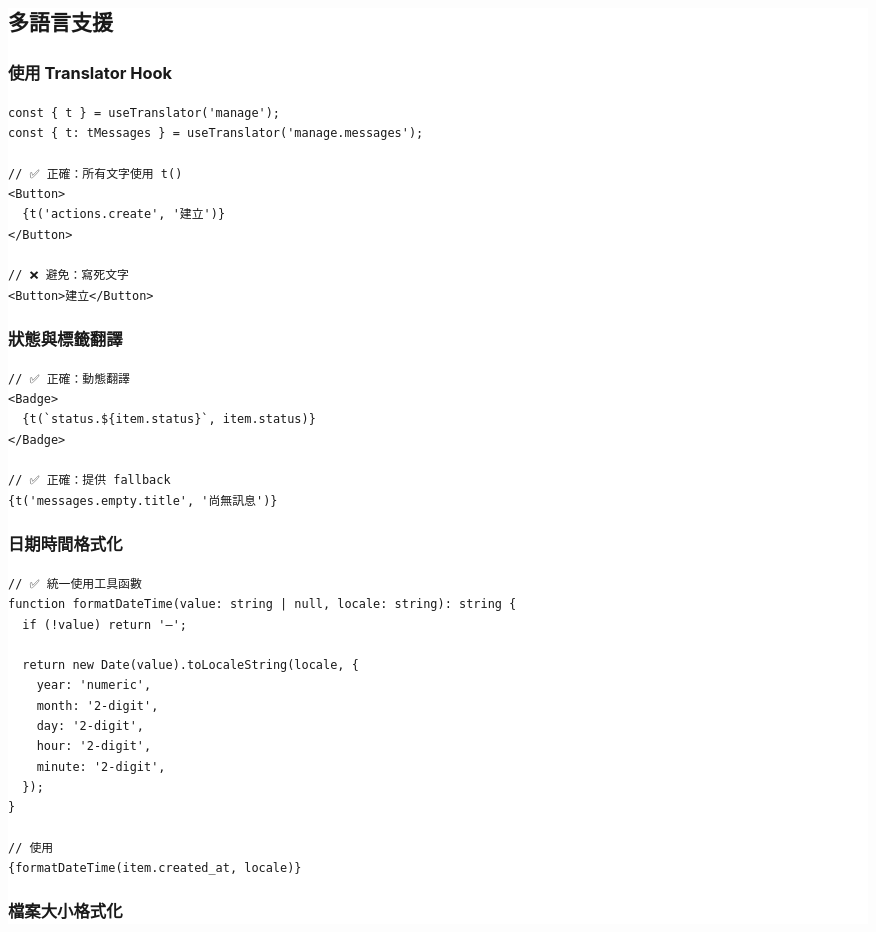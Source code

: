 
## 多語言支援

### 使用 Translator Hook

```tsx
const { t } = useTranslator('manage');
const { t: tMessages } = useTranslator('manage.messages');

// ✅ 正確：所有文字使用 t()
<Button>
  {t('actions.create', '建立')}
</Button>

// ❌ 避免：寫死文字
<Button>建立</Button>
```

### 狀態與標籤翻譯

```tsx
// ✅ 正確：動態翻譯
<Badge>
  {t(`status.${item.status}`, item.status)}
</Badge>

// ✅ 正確：提供 fallback
{t('messages.empty.title', '尚無訊息')}
```

### 日期時間格式化

```tsx
// ✅ 統一使用工具函數
function formatDateTime(value: string | null, locale: string): string {
  if (!value) return '—';
  
  return new Date(value).toLocaleString(locale, {
    year: 'numeric',
    month: '2-digit',
    day: '2-digit',
    hour: '2-digit',
    minute: '2-digit',
  });
}

// 使用
{formatDateTime(item.created_at, locale)}
```

### 檔案大小格式化
